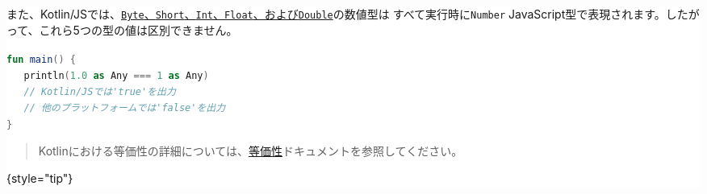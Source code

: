 また、Kotlin/JSでは、[`Byte`、`Short`、`Int`、`Float`、および`Double`](js-to-kotlin-interop.md#kotlin-types-in-javascript)の数値型は
すべて実行時に`Number` JavaScript型で表現されます。したがって、これら5つの型の値は区別できません。

 ```kotlin
fun main() {
    println(1.0 as Any === 1 as Any)
    // Kotlin/JSでは'true'を出力
    // 他のプラットフォームでは'false'を出力
}
 ```

> Kotlinにおける等価性の詳細については、[等価性](equality.md)ドキュメントを参照してください。
> 
{style="tip"}